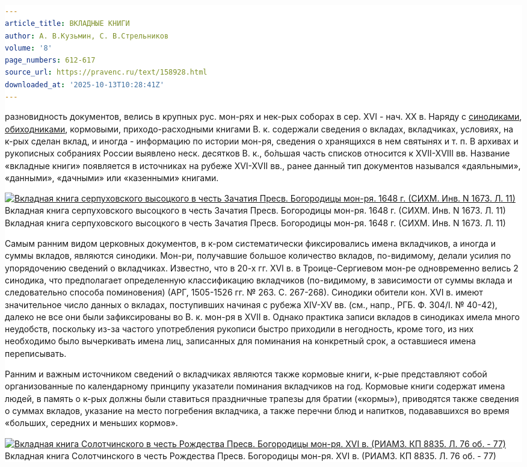 ```yaml
---
article_title: ВКЛАДНЫЕ КНИГИ
author: А. В.Кузьмин, С. В.Стрельников
volume: '8'
page_numbers: 612-617
source_url: https://pravenc.ru/text/158928.html
downloaded_at: '2025-10-13T10:28:41Z'
---
```


разновидность документов, велись в крупных рус. мон-рях и нек-рых соборах в сер. XVI - нач. XX в. Наряду с [синодиками](https://pravenc.ru/text/синодиками.html), [обиходниками](https://pravenc.ru/text/обиходниками.html), кормовыми, приходо-расходными книгами В. к. содержали сведения о вкладах, вкладчиках, условиях, на к-рых сделан вклад, и иногда - информацию по истории мон-ря, сведения о хранящихся в нем святынях и т. п. В архивах и рукописных собраниях России выявлено неск. десятков В. к., бо́льшая часть списков относится к XVII-XVIII вв. Название «вкладные книги» появляется в источниках на рубеже XVI-XVII вв., ранее данный тип документов назывался «даяльными», «данными», «дачными» или «казенными» книгами.

[![Вкладная книга серпуховского высоцкого в честь Зачатия Пресв. Богородицы мон-ря. 1648 г. (СИХМ. Инв. N 1673. Л. 11)](https://pravenc.ru/data/629/464/1234/i200.jpg "Кликните для увеличения картинки")](https://pravenc.ru/data/629/464/1234/i400.jpg)Вкладная книга серпуховского высоцкого в честь Зачатия Пресв. Богородицы мон-ря. 1648 г. (СИХМ. Инв. N 1673. Л. 11)  
Вкладная книга серпуховского высоцкого в честь Зачатия Пресв. Богородицы мон-ря. 1648 г. (СИХМ. Инв. N 1673. Л. 11)

Самым ранним видом церковных документов, в к-ром систематически фиксировались имена вкладчиков, а иногда и суммы вкладов, являются синодики. Мон-ри, получавшие большое количество вкладов, по-видимому, делали усилия по упорядочению сведений о вкладчиках. Известно, что в 20-х гг. XVI в. в Троице-Сергиевом мон-ре одновременно велись 2 синодика, что предполагает определенную классификацию вкладчиков (по-видимому, в зависимости от суммы вклада и следовательно способа поминовения) (АРГ, 1505-1526 гг. № 263. С. 267-268). Синодики обители кон. XVI в. имеют значительное число данных о вкладах, поступивших начиная с рубежа XIV-XV вв. (см., напр., РГБ. Ф. 304/I. № 40-42), далеко не все они были зафиксированы во В. к. мон-ря в XVII в. Однако практика записи вкладов в синодиках имела много неудобств, поскольку из-за частого употребления рукописи быстро приходили в негодность, кроме того, из них необходимо было вычеркивать имена лиц, записанных для поминания на конкретный срок, а оставшиеся имена переписывать.

Ранним и важным источником сведений о вкладчиках являются также кормовые книги, к-рые представляют собой организованные по календарному принципу указатели поминания вкладчиков на год. Кормовые книги содержат имена людей, в память о к-рых должны были ставиться праздничные трапезы для братии («кормы»), приводятся также сведения о суммах вкладов, указание на место погребения вкладчика, а также перечни блюд и напитков, подававшихся во время «больших, середних и меньших кормов».

[![Вкладная книга Солотчинского в честь Рождества Пресв. Богородицы мон-ря. XVI в. (РИАМЗ. КП 8835. Л. 76 об. - 77)](https://pravenc.ru/data/635/464/1234/i200.jpg "Кликните для увеличения картинки")](https://pravenc.ru/data/635/464/1234/i400.jpg)Вкладная книга Солотчинского в честь Рождества Пресв. Богородицы мон-ря. XVI в. (РИАМЗ. КП 8835. Л. 76 об. - 77)  